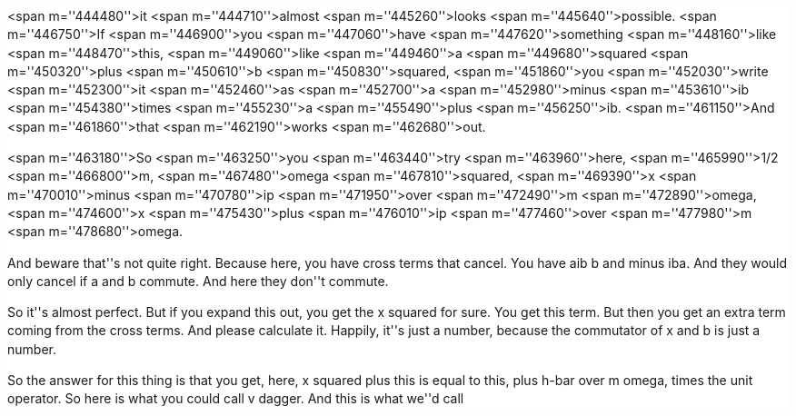   <span m=''444480''>it</span> <span m=''444710''>almost</span> <span m=''445260''>looks</span>
  <span m=''445640''>possible.</span> <span m=''446750''>If</span> <span m=''446900''>you</span>
  <span m=''447060''>have</span> <span m=''447620''>something</span> <span m=''448160''>like</span>
  <span m=''448470''>this,</span> <span m=''449060''>like</span> <span m=''449460''>a</span>
  <span m=''449680''>squared</span> <span m=''450320''>plus</span> <span m=''450610''>b</span>
  <span m=''450830''>squared,</span> <span m=''451860''>you</span> <span m=''452030''>write</span>
  <span m=''452300''>it</span> <span m=''452460''>as</span> <span m=''452700''>a</span>
  <span m=''452980''>minus</span> <span m=''453610''>ib</span> <span m=''454380''>times</span>
  <span m=''455230''>a</span> <span m=''455490''>plus</span> <span m=''456250''>ib.</span>
  <span m=''461150''>And</span> <span m=''461860''>that</span> <span m=''462190''>works</span>
  <span m=''462680''>out.</span> </p><p><span m=''463180''>So</span> <span m=''463250''>you</span>
  <span m=''463440''>try</span> <span m=''463960''>here,</span> <span m=''465990''>1/2</span>
  <span m=''466800''>m,</span> <span m=''467480''>omega</span> <span m=''467810''>squared,</span>
  <span m=''469390''>x</span> <span m=''470010''>minus</span> <span m=''470780''>ip</span>
  <span m=''471950''>over</span> <span m=''472490''>m</span> <span m=''472890''>omega,</span>
  <span m=''474600''>x</span> <span m=''475430''>plus</span> <span m=''476010''>ip</span>
  <span m=''477460''>over</span> <span m=''477980''>m</span> <span m=''478680''>omega.</span>
  </p><p><span m=''482320''>And</span> <span m=''483100''>beware</span> <span m=''484430''>that''s</span>
  <span m=''485180''>not</span> <span m=''485870''>quite</span> <span m=''486290''>right.</span>
  <span m=''487870''>Because</span> <span m=''488730''>here,</span> <span m=''490220''>you</span>
  <span m=''490380''>have</span> <span m=''490730''>cross</span> <span m=''491210''>terms</span>
  <span m=''491600''>that</span> <span m=''491890''>cancel.</span> <span m=''493080''>You</span>
  <span m=''493180''>have</span> <span m=''493550''>aib</span> <span m=''494500''>b</span>
  <span m=''494985''>and</span> <span m=''495470''>minus</span> <span m=''496160''>iba.</span>
  <span m=''497540''>And</span> <span m=''497720''>they</span> <span m=''497860''>would</span>
  <span m=''498100''>only</span> <span m=''498490''>cancel</span> <span m=''499000''>if</span>
  <span m=''499180''>a</span> <span m=''499380''>and</span> <span m=''499610''>b</span>
  <span m=''499840''>commute.</span> <span m=''500380''>And</span> <span m=''500560''>here</span>
  <span m=''500810''>they</span> <span m=''501010''>don''t</span> <span m=''501390''>commute.</span>
  </p><p><span m=''502220''>So</span> <span m=''502600''>it''s</span> <span m=''502840''>almost</span>
  <span m=''503490''>perfect.</span> <span m=''504940''>But</span> <span m=''506200''>if</span>
  <span m=''506360''>you</span> <span m=''506570''>expand</span> <span m=''507400''>this</span>
  <span m=''507650''>out,</span> <span m=''508160''>you</span> <span m=''508320''>get</span>
  <span m=''508570''>the</span> <span m=''508750''>x</span> <span m=''508960''>squared</span>
  <span m=''509340''>for</span> <span m=''509520''>sure.</span> <span m=''509710''>You</span>
  <span m=''509900''>get</span> <span m=''510170''>this</span> <span m=''510480''>term.</span>
  <span m=''510750''>But</span> <span m=''510910''>then</span> <span m=''511110''>you</span>
  <span m=''511230''>get</span> <span m=''511460''>an</span> <span m=''511640''>extra</span>
  <span m=''512140''>term</span> <span m=''512799''>coming</span> <span m=''513360''>from</span>
  <span m=''513909''>the</span> <span m=''514039''>cross</span> <span m=''514530''>terms.</span>
  <span m=''516006''>And</span> <span m=''516380''>please</span> <span m=''516900''>calculate</span>
  <span m=''517630''>it.</span> <span m=''517750''>Happily,</span> <span m=''518040''>it''s</span>
  <span m=''518590''>just</span> <span m=''518850''>a</span> <span m=''518960''>number,</span>
  <span m=''519500''>because</span> <span m=''519880''>the</span> <span m=''520030''>commutator</span>
  <span m=''520400''>of</span> <span m=''520770''>x</span> <span m=''521110''>and</span>
  <span m=''521309''>b</span> <span m=''521490''>is</span> <span m=''521650''>just</span>
  <span m=''521919''>a</span> <span m=''521980''>number.</span> </p><p><span m=''522919''>So</span>
  <span m=''523679''>the</span> <span m=''523890''>answer</span> <span m=''524450''>for</span>
  <span m=''524680''>this</span> <span m=''525040''>thing</span> <span m=''525480''>is</span>
  <span m=''525780''>that</span> <span m=''528590''>you</span> <span m=''528790''>get,</span>
  <span m=''529170''>here,</span> <span m=''530550''>x</span> <span m=''530820''>squared</span>
  <span m=''531100''>plus</span> <span m=''532370''>this</span> <span m=''532730''>is</span>
  <span m=''532980''>equal</span> <span m=''533350''>to</span> <span m=''533470''>this,</span>
  <span m=''534090''>plus</span> <span m=''535150''>h-bar</span> <span m=''536030''>over</span>
  <span m=''536560''>m</span> <span m=''537310''>omega,</span> <span m=''539190''>times</span>
  <span m=''539500''>the</span> <span m=''539570''>unit</span> <span m=''540110''>operator.</span>
  <span m=''545060''>So</span> <span m=''545930''>here</span> <span m=''546460''>is</span>
  <span m=''552270''>what</span> <span m=''552510''>you</span> <span m=''552670''>could</span>
  <span m=''552880''>call</span> <span m=''553170''>v</span> <span m=''553470''>dagger.</span>
  <span m=''555760''>And</span> <span m=''556130''>this</span> <span m=''556370''>is</span>
  <span m=''556480''>what</span> <span m=''556620''>we''d</span> <span m=''556780''>call</span>